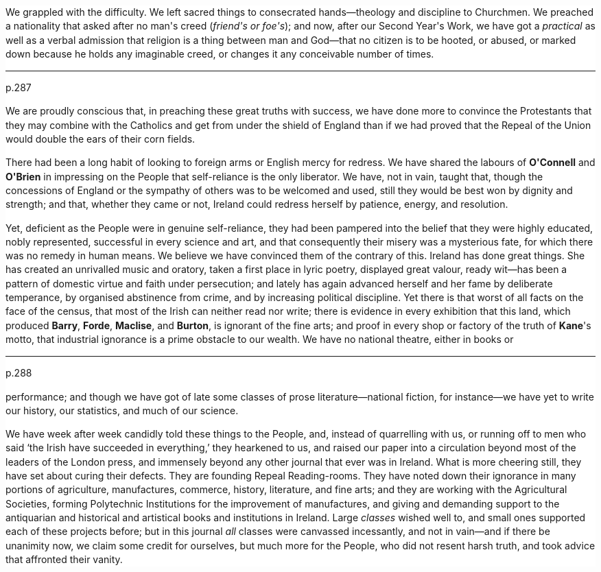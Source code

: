 
We grappled with the difficulty. We left sacred things to consecrated hands—theology and discipline to Churchmen. We preached a nationality that asked after no man's creed (*friend's or foe's*); and now, after our Second Year's Work, we have got a *practical* as well as a verbal admission that religion is a thing between man and God—that no citizen is to be hooted, or abused, or marked down because he holds any imaginable creed, or changes it any conceivable number of times.




---

p.287


We are proudly conscious that, in preaching these great truths with success, we have done more to convince the Protestants that they may combine with the Catholics and get from under the shield of England than if we had proved that the Repeal of the Union would double the ears of their corn fields.


There had been a long habit of looking to foreign arms or English mercy for redress. We have shared the labours of **O'Connell** and **O'Brien** in impressing on the People that self-reliance is the only liberator. We have, not in vain, taught that, though the concessions of England or the sympathy of others was to be welcomed and used, still they would be best won by dignity and strength; and that, whether they came or not, Ireland could redress herself by patience, energy, and resolution.


Yet, deficient as the People were in genuine self-reliance, they had been pampered into the belief that they were highly educated, nobly represented, successful in every science and art, and that consequently their misery was a mysterious fate, for which there was no remedy in human means. We believe we have convinced them of the contrary of this. Ireland has done great things. She has created an unrivalled music and oratory, taken a first place in lyric poetry, displayed great valour, ready wit—has been a pattern of domestic virtue and faith under persecution; and lately has again advanced herself and her fame by deliberate temperance, by organised abstinence from crime, and by increasing political discipline. Yet there is that worst of all facts on the face of the census, that most of the Irish can neither read nor write; there is evidence in every exhibition that this land, which produced **Barry**, **Forde**, **Maclise**, and **Burton**, is ignorant of the fine arts; and proof in every shop or factory of the truth of **Kane**'s motto, that industrial ignorance is a prime obstacle to our wealth. We have no national theatre, either in books or 


---

p.288






performance; and though we have got of late some classes of prose literature—national fiction, for instance—we have yet to write our history, our statistics, and much of our science.


We have week after week candidly told these things to the People, and, instead of quarrelling with us, or running off to men who said ‘the Irish have succeeded in everything,’ they hearkened to us, and raised our paper into a circulation beyond most of the leaders of the London press, and immensely beyond any other journal that ever was in Ireland. What is more cheering still, they have set about curing their defects. They are founding Repeal Reading-rooms. They have noted down their ignorance in many portions of agriculture, manufactures, commerce, history, literature, and fine arts; and they are working with the Agricultural Societies, forming Polytechnic Institutions for the improvement of manufactures, and giving and demanding support to the antiquarian and historical and artistical books and institutions in Ireland. Large *classes* wished well to, and small ones supported each of these projects before; but in this journal *all* classes were canvassed incessantly, and not in vain—and if there be unanimity now, we claim some credit for ourselves, but much more for the People, who did not resent harsh truth, and took advice that affronted their vanity.
